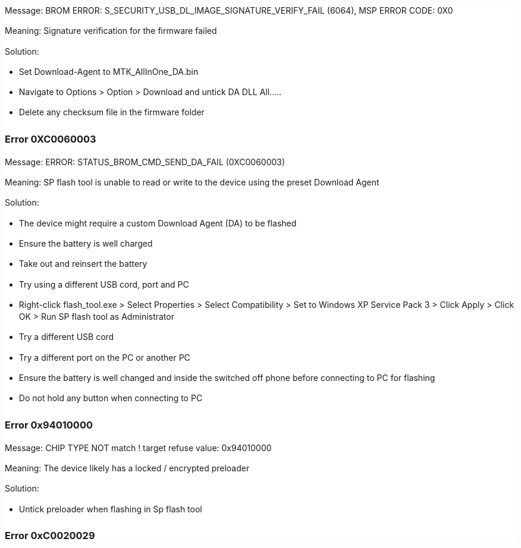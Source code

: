   
Message: BROM ERROR: S\_SECURITY\_USB\_DL\_IMAGE\_SIGNATURE\_VERIFY\_FAIL (6064), MSP ERROR CODE: 0X0  
  
Meaning: Signature verification for the firmware failed  
  
Solution:

*   Set Download-Agent to MTK\_AllInOne\_DA.bin  
    
*   Navigate to Options > Option > Download and untick DA DLL All.....  
    
*   Delete any checksum file in the firmware folder  
    

  

### Error 0XC0060003

  
Message: ERROR: STATUS\_BROM\_CMD\_SEND\_DA\_FAIL (0XC0060003)  
  
Meaning: SP flash tool is unable to read or write to the device using the preset Download Agent  
  
Solution:

*   The device might require a custom Download Agent (DA) to be flashed  
    
*   Ensure the battery is well charged  
    
*   Take out and reinsert the battery  
    
*   Try using a different USB cord, port and PC  
    
*   Right-click flash\_tool.exe > Select Properties > Select Compatibility > Set to Windows XP Service Pack 3 > Click Apply > Click OK > Run SP flash tool as Administrator  
    
*   Try a different USB cord  
    
*   Try a different port on the PC or another PC  
    
*   Ensure the battery is well changed and inside the switched off phone before connecting to PC for flashing  
    
*   Do not hold any button when connecting to PC  
    

  

### Error 0x94010000

  
Message: CHIP TYPE NOT match ! target refuse value: 0x94010000  
  
Meaning: The device likely has a locked / encrypted preloader  
  
Solution:

*   Untick preloader when flashing in Sp flash tool  
    

  

### Error 0xC0020029

  